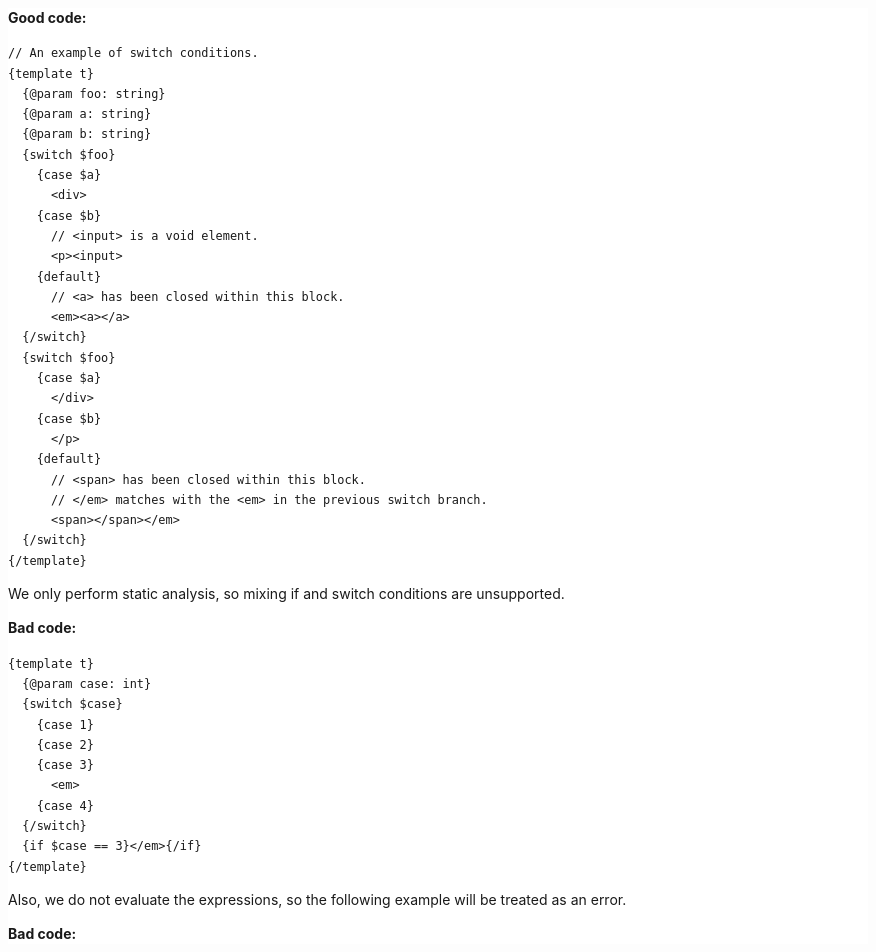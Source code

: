 **Good code:**

```soy {.good}
// An example of switch conditions.
{template t}
  {@param foo: string}
  {@param a: string}
  {@param b: string}
  {switch $foo}
    {case $a}
      <div>
    {case $b}
      // <input> is a void element.
      <p><input>
    {default}
      // <a> has been closed within this block.
      <em><a></a>
  {/switch}
  {switch $foo}
    {case $a}
      </div>
    {case $b}
      </p>
    {default}
      // <span> has been closed within this block.
      // </em> matches with the <em> in the previous switch branch.
      <span></span></em>
  {/switch}
{/template}
```

We only perform static analysis, so mixing if and switch conditions are
unsupported.

**Bad code:**

```soy {.bad}
{template t}
  {@param case: int}
  {switch $case}
    {case 1}
    {case 2}
    {case 3}
      <em>
    {case 4}
  {/switch}
  {if $case == 3}</em>{/if}
{/template}
```

Also, we do not evaluate the expressions, so the following example will be
treated as an error.

**Bad code:**
